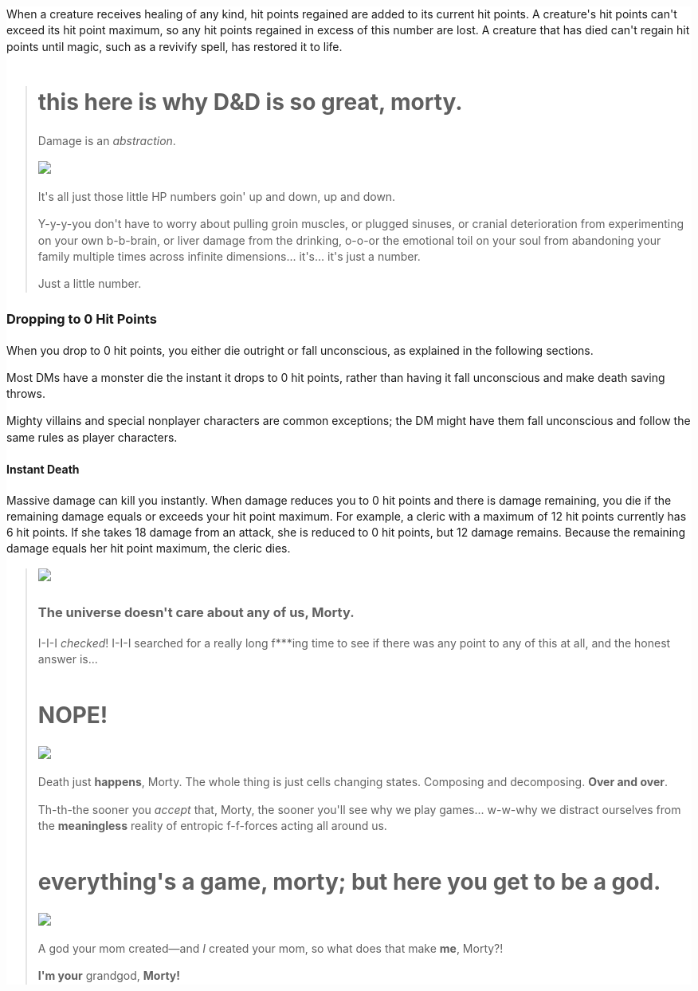 When a creature receives healing of any kind, hit points regained are added to its current hit points. A creature's hit points can't exceed its hit point maximum, so any hit points regained in excess of this number are lost. A creature that has died can't regain hit points until magic, such as a <wc-fetch type="spell">revivify</wc-fetch> spell, has restored it to life.

> # <span class="font-comic">this here is why D&D is so great, morty.</span>
> 
> <span class="font-comic">Damage is an _abstraction_.</span>
> 
> ![](book/RMR/078-c2-22.png)
> 
> <span class="font-comic">It's all just those little HP numbers goin' up and down, up and down.</span>
> 
> <span class="font-comic">Y-y-y-you don't have to worry about pulling groin muscles, or plugged sinuses, or cranial deterioration from experimenting on your own b-b-brain, or liver damage from the drinking, o-o-or the emotional toil on your soul from abandoning your family multiple times across infinite dimensions... it's... it's just a number.</span>
> 
> <span class="font-comic">Just a little number.</span>

### Dropping to 0 Hit Points

When you drop to 0 hit points, you either die outright or fall <wc-fetch type="condition">unconscious</wc-fetch>, as explained in the following sections.

Most DMs have a monster die the instant it drops to 0 hit points, rather than having it fall <wc-fetch type="condition">unconscious</wc-fetch> and make death saving throws.

Mighty villains and special nonplayer characters are common exceptions; the DM might have them fall <wc-fetch type="condition">unconscious</wc-fetch> and follow the same rules as player characters.

#### Instant Death

Massive damage can kill you instantly. When damage reduces you to 0 hit points and there is damage remaining, you die if the remaining damage equals or exceeds your hit point maximum. For example, a cleric with a maximum of 12 hit points currently has 6 hit points. If she takes 18 damage from an attack, she is reduced to 0 hit points, but 12 damage remains. Because the remaining damage equals her hit point maximum, the cleric dies.

> ![](book/RMR/079-ram-head-sarcasm.png)
> 
> ### <span class="font-comic">The universe doesn't care about any of us, Morty.</span>
> 
> <span class="font-comic">I-I-I _checked_! I-I-I searched for a really long f***ing time to see if there was any point to any of this at all, and the honest answer is...</span>
> 
> # <span class="font-comic">NOPE!</span>
> 
> ![](book/RMR/080-ram-head-rick-madconfused.png)
> 
> <span class="font-comic">Death just **happens**, Morty. The whole thing is just cells changing states. Composing and decomposing. **Over and over**. </span>
> 
> <span class="font-comic">Th-th-the sooner you _accept_ that, Morty, the sooner you'll see why we play games... w-w-why we distract ourselves from the **meaningless** reality of entropic f-f-forces acting all around us.</span>
> 
> # <span class="font-comic">everything's a game, morty; but here you get to be a god.</span>
> 
> ![](book/RMR/081-ram-head-yas.png)
> 
> <span class="font-comic">A god your mom created—and _I_ created your mom, so what does that make **me**, Morty?!</span>
> 
> <span class="font-comic">**I'm your** grandgod, **Morty!**</span>